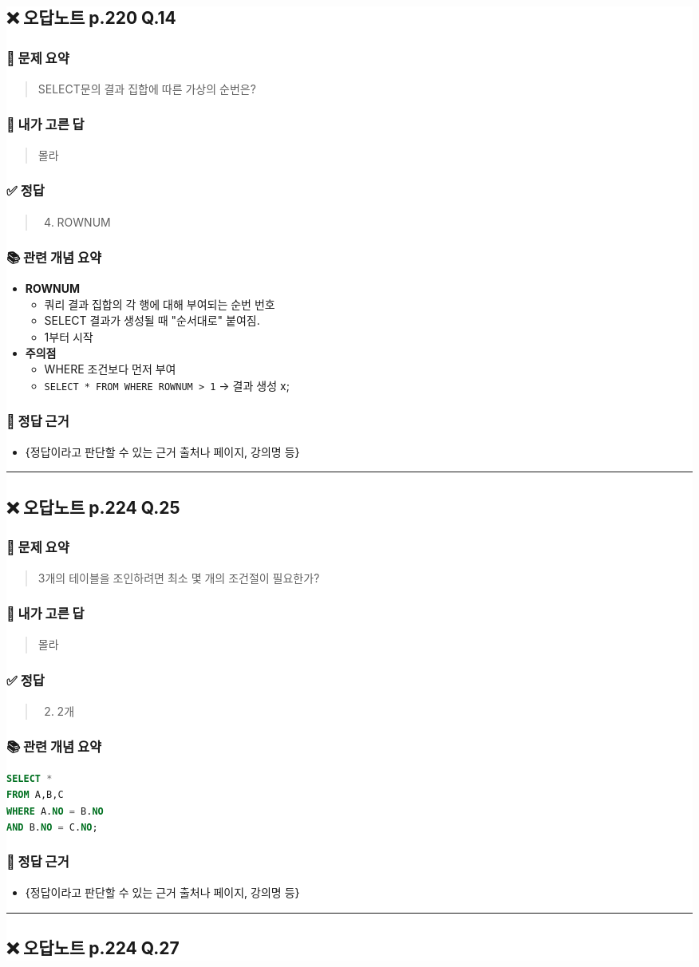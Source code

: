 ## ❌ 오답노트 p.220 Q.14

### 📌 문제 요약
> SELECT문의 결과 집합에 따른 가상의 순번은?

### 🧠 내가 고른 답
> 몰라

### ✅ 정답
>  4. ROWNUM

### 📚 관련 개념 요약
- __ROWNUM__
  - 쿼리 결과 집합의 각 행에 대해 부여되는 순번 번호
  - SELECT 결과가 생성될 때 "순서대로" 붙여짐.
  - 1부터 시작
- __주의점__
  - WHERE 조건보다 먼저 부여
  - ```SELECT * FROM WHERE ROWNUM > 1``` -> 결과 생성 x;
### 🔎 정답 근거
- {정답이라고 판단할 수 있는 근거 출처나 페이지, 강의명 등}
---
## ❌ 오답노트 p.224 Q.25

### 📌 문제 요약
> 3개의 테이블을 조인하려면 최소 몇 개의 조건절이 필요한가?

### 🧠 내가 고른 답
> 몰라

### ✅ 정답
> 2. 2개

### 📚 관련 개념 요약
```sql
SELECT *
FROM A,B,C
WHERE A.NO = B.NO
AND B.NO = C.NO;
```
### 🔎 정답 근거
- {정답이라고 판단할 수 있는 근거 출처나 페이지, 강의명 등}
---
## ❌ 오답노트 p.224 Q.27

